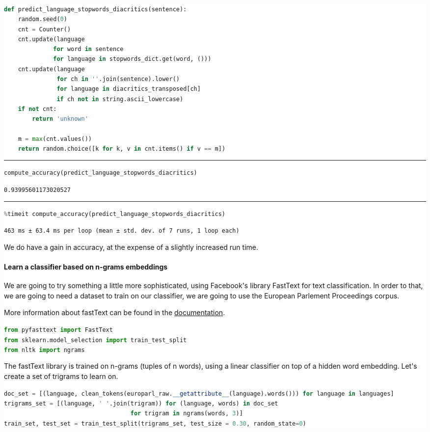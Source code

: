 
```python
def predict_language_stopwords_diacritics(sentence):
    random.seed(0)
    cnt = Counter()
    cnt.update(language
              for word in sentence
              for language in stopwords_dict.get(word, ()))
    cnt.update(language
               for ch in ''.join(sentence).lower()
               for language in diacritics_transposed[ch]
               if ch not in string.ascii_lowercase)
    if not cnt:
        return 'unknown'
        
    m = max(cnt.values())
    return random.choice([k for k, v in cnt.items() if v == m])
```
---
```python
compute_accuracy(predict_language_stopwords_diacritics)
```
    0.93995601173020527
---
```python
%timeit compute_accuracy(predict_language_stopwords_diacritics)
```
    463 ms ± 63.4 ms per loop (mean ± std. dev. of 7 runs, 1 loop each)


We do have a gain in accuracy, at the expense of a slightly increased run time.

<h4> Learn a classifier based on n-grams embeddings </h4>

We are going to try something a little more sophisticated, using Facebook's library FastText for text classification. In order to that, we are going to need a dataset to train on our classifier, we are going to use the European Parlement Proceedings corpus. 

More information about fastText can be found in the [documentation](https://fasttext.cc/).


```python
from pyfasttext import FastText
from sklearn.model_selection import train_test_split
from nltk import ngrams
```

The fastText library is trained on n-grams (tuples of n words), using a linear classifier on top of a hidden word embedding. Let's create a set of trigrams to learn on.


```python
doc_set = [(language, clean_tokens(europarl_raw.__getattribute__(language).words())) for language in languages]
trigrams_set = [(language, ' '.join(trigram)) for (language, words) in doc_set
                                    for trigram in ngrams(words, 3)]
train_set, test_set = train_test_split(trigrams_set, test_size = 0.30, random_state=0)
```
